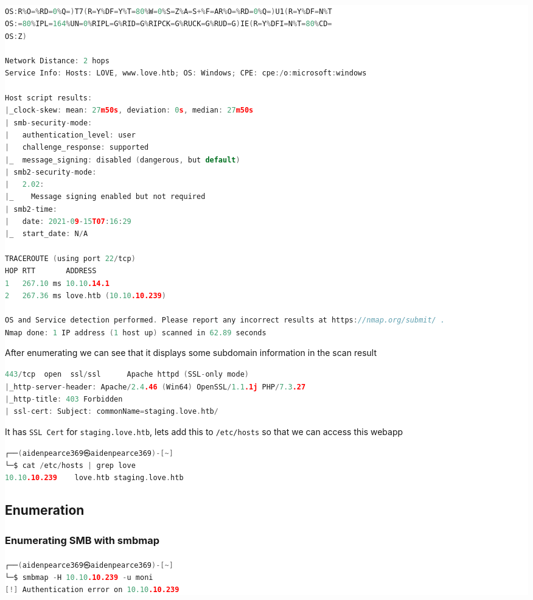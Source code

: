 ```c
OS:R%O=%RD=0%Q=)T7(R=Y%DF=Y%T=80%W=0%S=Z%A=S+%F=AR%O=%RD=0%Q=)U1(R=Y%DF=N%T
OS:=80%IPL=164%UN=0%RIPL=G%RID=G%RIPCK=G%RUCK=G%RUD=G)IE(R=Y%DFI=N%T=80%CD=
OS:Z)

Network Distance: 2 hops
Service Info: Hosts: LOVE, www.love.htb; OS: Windows; CPE: cpe:/o:microsoft:windows

Host script results:
|_clock-skew: mean: 27m50s, deviation: 0s, median: 27m50s
| smb-security-mode: 
|   authentication_level: user
|   challenge_response: supported
|_  message_signing: disabled (dangerous, but default)
| smb2-security-mode: 
|   2.02: 
|_    Message signing enabled but not required
| smb2-time: 
|   date: 2021-09-15T07:16:29
|_  start_date: N/A

TRACEROUTE (using port 22/tcp)
HOP RTT       ADDRESS
1   267.10 ms 10.10.14.1
2   267.36 ms love.htb (10.10.10.239)

OS and Service detection performed. Please report any incorrect results at https://nmap.org/submit/ .
Nmap done: 1 IP address (1 host up) scanned in 62.89 seconds
```

After enumerating we can see that it displays some subdomain information in the scan result

```c
443/tcp  open  ssl/ssl      Apache httpd (SSL-only mode)
|_http-server-header: Apache/2.4.46 (Win64) OpenSSL/1.1.1j PHP/7.3.27
|_http-title: 403 Forbidden
| ssl-cert: Subject: commonName=staging.love.htb/
```

It has ```SSL Cert``` for ```staging.love.htb```, lets add this to ```/etc/hosts``` so that we can access this webapp 

```c
┌──(aidenpearce369㉿aidenpearce369)-[~]
└─$ cat /etc/hosts | grep love   
10.10.10.239    love.htb staging.love.htb
```

## Enumeration

### Enumerating SMB with smbmap

```c
┌──(aidenpearce369㉿aidenpearce369)-[~]
└─$ smbmap -H 10.10.10.239 -u moni
[!] Authentication error on 10.10.10.239
```
